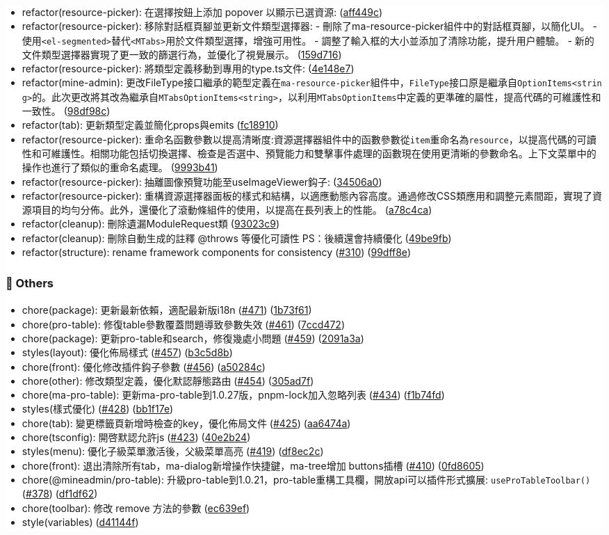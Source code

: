 - refactor(resource-picker): 在選擇按鈕上添加 popover 以顯示已選資源: ([aff449c](https://github.com/mineadmin/mineadmin/commit/aff449c8e7c9b42bcb24a6ea75182b95b9efde4b))
- refactor(resource-picker): 移除對話框頁腳並更新文件類型選擇器: - 刪除了ma-resource-picker組件中的對話框頁腳，以簡化UI。 - 使用`<el-segmented>`替代`<MTabs>`用於文件類型選擇，增強可用性。 - 調整了輸入框的大小並添加了清除功能，提升用户體驗。 - 新的文件類型選擇器實現了更一致的篩選行為，並優化了視覺展示。 ([159d716](https://github.com/mineadmin/mineadmin/commit/159d7164216b26c547fa19b65b13cf0d8af58748))
- refactor(resource-picker): 將類型定義移動到專用的type.ts文件: ([4e148e7](https://github.com/mineadmin/mineadmin/commit/4e148e73e8b3c881866783a2bad21d506da8a075))
- refactor(mine-admin): 更改FileType接口繼承的範型定義在`ma-resource-picker`組件中，`FileType`接口原是繼承自`OptionItems<string>`的。此次更改將其改為繼承自`MTabsOptionItems<string>`，以利用`MTabsOptionItems`中定義的更準確的屬性，提高代碼的可維護性和一致性。 ([98df98c](https://github.com/mineadmin/mineadmin/commit/98df98cd988e2ccb228a4d66e9eba70e537188a4))
- refactor(tab): 更新類型定義並簡化props與emits ([fc18910](https://github.com/mineadmin/mineadmin/commit/fc189106dc10fc7e200f7b85313eec03602d86c4))
- refactor(resource-picker): 重命名函數參數以提高清晰度:資源選擇器組件中的函數參數從`item`重命名為`resource`，以提高代碼的可讀性和可維護性。相關功能包括切換選擇、檢查是否選中、預覽能力和雙擊事件處理的函數現在使用更清晰的參數命名。上下文菜單中的操作也進行了類似的重命名處理。 ([9993b41](https://github.com/mineadmin/mineadmin/commit/9993b412b1b4d61f2905de228525b08f32f2cf50))
- refactor(resource-picker): 抽離圖像預覽功能至useImageViewer鈎子: ([34506a0](https://github.com/mineadmin/mineadmin/commit/34506a0e78930cee2efcd7c1564c6b60f966c888))
- refactor(resource-picker): 重構資源選擇器面板的樣式和結構，以適應動態內容高度。通過修改CSS類應用和調整元素間距，實現了資源項目的均勻分佈。此外，還優化了滾動條組件的使用，以提高在長列表上的性能。 ([a78c4ca](https://github.com/mineadmin/mineadmin/commit/a78c4ca57180ad59ab13bf050cf7a775ee8573a0))
- refactor(cleanup): 刪除遺漏ModuleRequest類 ([93023c9](https://github.com/mineadmin/mineadmin/commit/93023c90d9e6b55e9fd885922f14e7134ff2249e))
- refactor(cleanup): 刪除自動生成的註釋 @throws 等優化可讀性 PS：後續還會持續優化 ([49be9fb](https://github.com/mineadmin/mineadmin/commit/49be9fbd319f6b3dd05051adb2d420ac1740d72e))
- refactor(structure): rename framework components for consistency ([#310](https://github.com/mineadmin/mineadmin/pull/310)) ([99dff8e](https://github.com/mineadmin/mineadmin/commit/99dff8e98c1f683493d0bcbafe4c8c4ec1aa143c))

### 🔧 Others
- chore(package): 更新最新依賴，適配最新版i18n ([#471](https://github.com/mineadmin/mineadmin/pull/471)) ([1b73f61](https://github.com/mineadmin/mineadmin/commit/1b73f6190b6cd54b7c8782822e27c11f2be60615))
- chore(pro-table): 修復table參數覆蓋問題導致參數失效 ([#461](https://github.com/mineadmin/mineadmin/pull/461)) ([7ccd472](https://github.com/mineadmin/mineadmin/commit/7ccd472cac7f7865f1a84db61f431f872966cb3d))
- chore(package): 更新pro-table和search，修復幾處小問題 ([#459](https://github.com/mineadmin/mineadmin/pull/459)) ([2091a3a](https://github.com/mineadmin/mineadmin/commit/2091a3a40356f4659e03e970a426a1e50383b499))
- styles(layout): 優化佈局樣式 ([#457](https://github.com/mineadmin/mineadmin/pull/457)) ([b3c5d8b](https://github.com/mineadmin/mineadmin/commit/b3c5d8b328722840d3d8c883e3c35b4c0ea6064b))
- chore(front): 優化修改插件鈎子參數 ([#456](https://github.com/mineadmin/mineadmin/pull/456)) ([a50284c](https://github.com/mineadmin/mineadmin/commit/a50284c41b6418c70bf59ea289822041819f0f6b))
- chore(other): 修改類型定義，優化默認靜態路由 ([#454](https://github.com/mineadmin/mineadmin/pull/454)) ([305ad7f](https://github.com/mineadmin/mineadmin/commit/305ad7f3c68795bb8286776dbf9d0ad91f6ce398))
- chore(ma-pro-table): 更新ma-pro-table到1.0.27版，pnpm-lock加入忽略列表 ([#434](https://github.com/mineadmin/mineadmin/pull/434)) ([f1b74fd](https://github.com/mineadmin/mineadmin/commit/f1b74fd656131b1d56bbac80c86d6ca603e71ecd))
- styles(樣式優化) ([#428](https://github.com/mineadmin/mineadmin/pull/428)) ([bb1f17e](https://github.com/mineadmin/mineadmin/commit/bb1f17e947cb970b8caaed5e10fdf73a8b94f619))
- chore(tab): 變更標籤頁新增時檢查的key，優化佈局文件 ([#425](https://github.com/mineadmin/mineadmin/pull/425)) ([aa6474a](https://github.com/mineadmin/mineadmin/commit/aa6474aafdb36cb5b867e457dee913be88252feb))
- chore(tsconfig): 開啓默認允許js ([#423](https://github.com/mineadmin/mineadmin/pull/423)) ([40e2b24](https://github.com/mineadmin/mineadmin/commit/40e2b24cacd5003d5de844048d8773148f5ab7e4))
- styles(menu): 優化子級菜單激活後，父級菜單高亮 ([#419](https://github.com/mineadmin/mineadmin/pull/419)) ([df8ec2c](https://github.com/mineadmin/mineadmin/commit/df8ec2cc1e099df99039ea253d1936d3c39e7d0b))
- chore(front): 退出清除所有tab，ma-dialog新增操作快捷鍵，ma-tree增加 buttons插槽 ([#410](https://github.com/mineadmin/mineadmin/pull/410)) ([0fd8605](https://github.com/mineadmin/mineadmin/commit/0fd86053dbe6d6a6d7589e0b0e49b1820428091e))
- chore(@mineadmin/pro-table): 升級pro-table到1.0.21，pro-table重構工具欄，開放api可以插件形式擴展: `useProTableToolbar()` ([#378](https://github.com/mineadmin/mineadmin/pull/378)) ([df1df62](https://github.com/mineadmin/mineadmin/commit/df1df62659585e8f5117273c2e12697e2968ac33))
- chore(toolbar): 修改 remove 方法的參數 ([ec639ef](https://github.com/mineadmin/mineadmin/commit/ec639efdb6919ce33146d9e78100b6c5a8a94c4d))
- style(variables) ([d41144f](https://github.com/mineadmin/mineadmin/commit/d41144fc07dbf78c801e4b3dc597724127e32186))